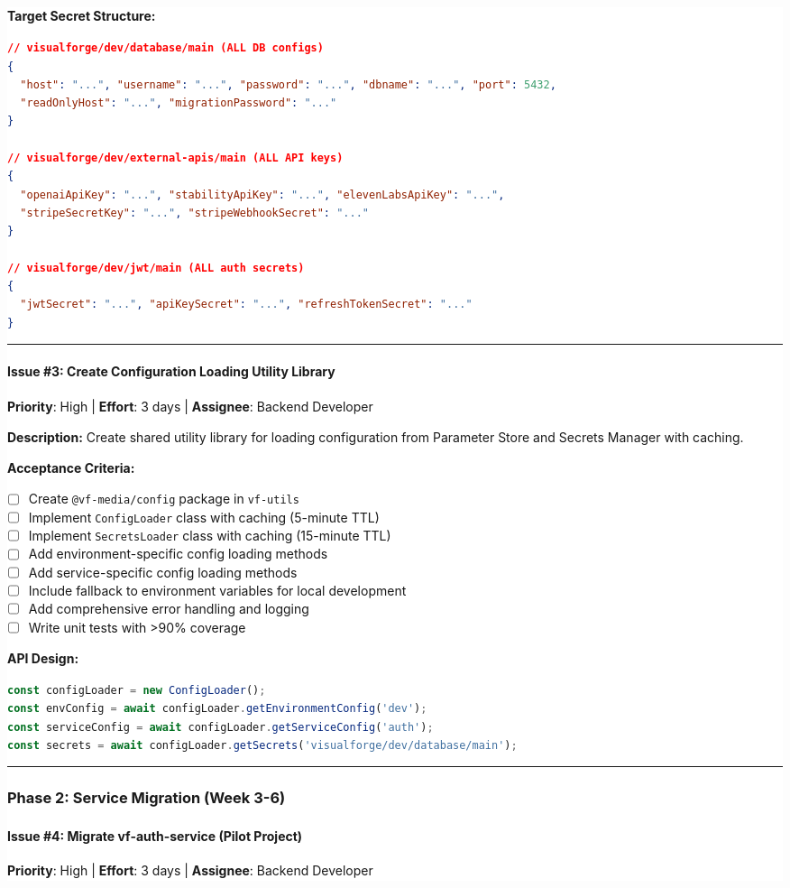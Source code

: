 **Target Secret Structure:**
```json
// visualforge/dev/database/main (ALL DB configs)
{
  "host": "...", "username": "...", "password": "...", "dbname": "...", "port": 5432,
  "readOnlyHost": "...", "migrationPassword": "..."
}

// visualforge/dev/external-apis/main (ALL API keys)
{
  "openaiApiKey": "...", "stabilityApiKey": "...", "elevenLabsApiKey": "...",
  "stripeSecretKey": "...", "stripeWebhookSecret": "..."
}

// visualforge/dev/jwt/main (ALL auth secrets)
{
  "jwtSecret": "...", "apiKeySecret": "...", "refreshTokenSecret": "..."
}
```

---

#### Issue #3: Create Configuration Loading Utility Library
**Priority**: High | **Effort**: 3 days | **Assignee**: Backend Developer

**Description:**
Create shared utility library for loading configuration from Parameter Store and Secrets Manager with caching.

**Acceptance Criteria:**
- [ ] Create `@vf-media/config` package in `vf-utils`
- [ ] Implement `ConfigLoader` class with caching (5-minute TTL)
- [ ] Implement `SecretsLoader` class with caching (15-minute TTL)
- [ ] Add environment-specific config loading methods
- [ ] Add service-specific config loading methods
- [ ] Include fallback to environment variables for local development
- [ ] Add comprehensive error handling and logging
- [ ] Write unit tests with >90% coverage

**API Design:**
```typescript
const configLoader = new ConfigLoader();
const envConfig = await configLoader.getEnvironmentConfig('dev');
const serviceConfig = await configLoader.getServiceConfig('auth');
const secrets = await configLoader.getSecrets('visualforge/dev/database/main');
```

---

### Phase 2: Service Migration (Week 3-6)

#### Issue #4: Migrate vf-auth-service (Pilot Project)
**Priority**: High | **Effort**: 3 days | **Assignee**: Backend Developer
